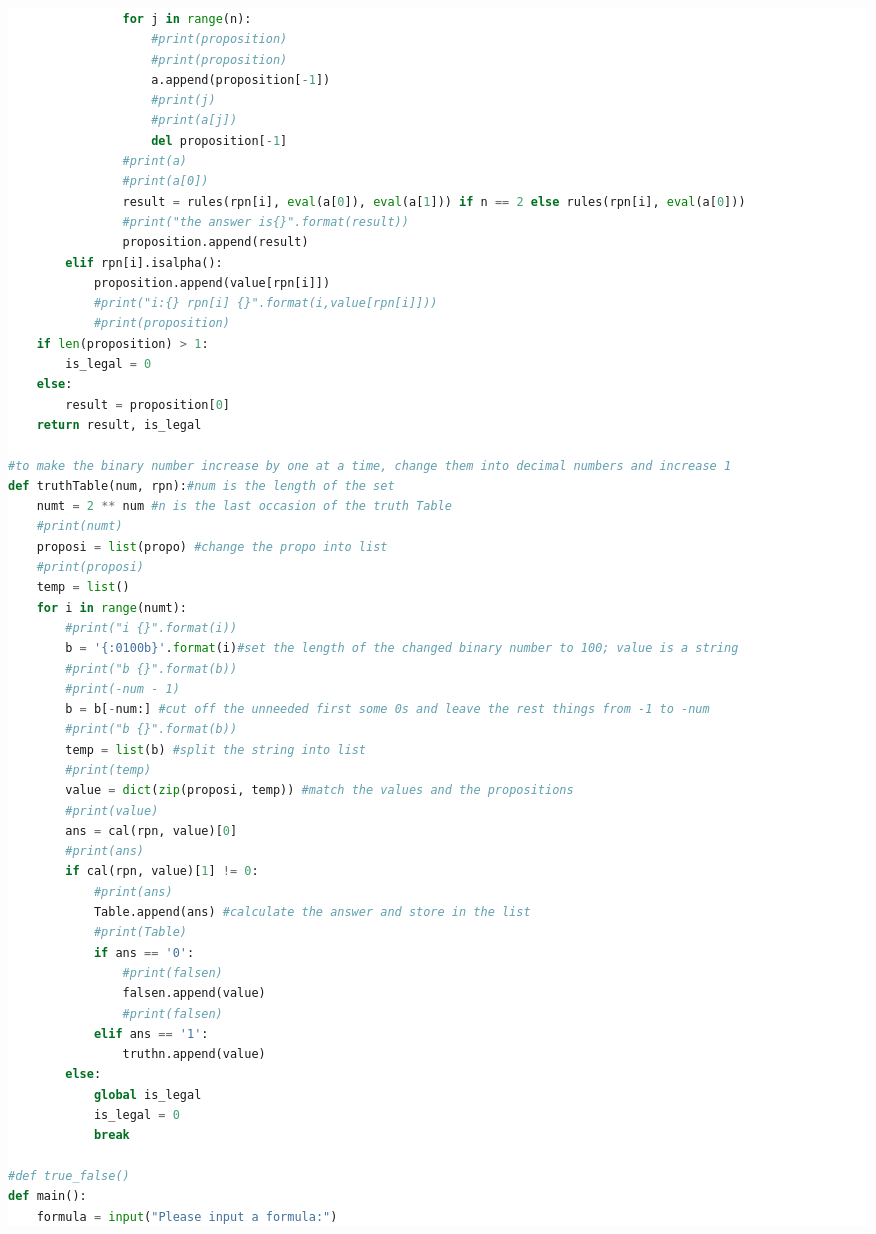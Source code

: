 ```python
                for j in range(n):
                    #print(proposition)
                    #print(proposition)
                    a.append(proposition[-1])
                    #print(j)
                    #print(a[j])
                    del proposition[-1]
                #print(a) 
                #print(a[0])
                result = rules(rpn[i], eval(a[0]), eval(a[1])) if n == 2 else rules(rpn[i], eval(a[0]))
                #print("the answer is{}".format(result))
                proposition.append(result) 
        elif rpn[i].isalpha():
            proposition.append(value[rpn[i]])
            #print("i:{} rpn[i] {}".format(i,value[rpn[i]]))
            #print(proposition)
    if len(proposition) > 1:
        is_legal = 0
    else:
        result = proposition[0]
    return result, is_legal

#to make the binary number increase by one at a time, change them into decimal numbers and increase 1
def truthTable(num, rpn):#num is the length of the set
    numt = 2 ** num #n is the last occasion of the truth Table
    #print(numt)
    proposi = list(propo) #change the propo into list
    #print(proposi)
    temp = list()
    for i in range(numt):
        #print("i {}".format(i))
        b = '{:0100b}'.format(i)#set the length of the changed binary number to 100; value is a string 
        #print("b {}".format(b))
        #print(-num - 1)
        b = b[-num:] #cut off the unneeded first some 0s and leave the rest things from -1 to -num
        #print("b {}".format(b))
        temp = list(b) #split the string into list
        #print(temp)
        value = dict(zip(proposi, temp)) #match the values and the propositions
        #print(value)
        ans = cal(rpn, value)[0]
        #print(ans)
        if cal(rpn, value)[1] != 0:
            #print(ans)
            Table.append(ans) #calculate the answer and store in the list
            #print(Table)
            if ans == '0':
                #print(falsen)
                falsen.append(value)
                #print(falsen)
            elif ans == '1':
                truthn.append(value)
        else:
            global is_legal
            is_legal = 0
            break

#def true_false()
def main():
    formula = input("Please input a formula:")
```
